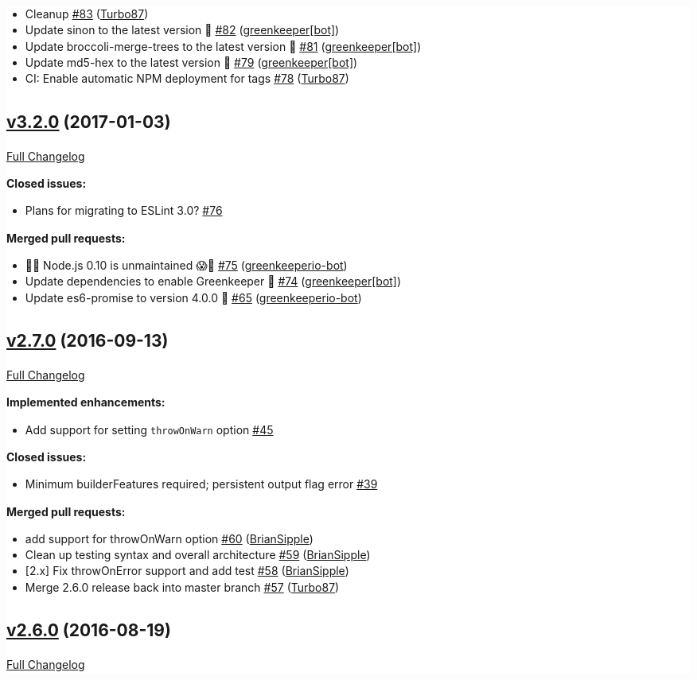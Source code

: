 - Cleanup [\#83](https://github.com/ember-cli/broccoli-lint-eslint/pull/83) ([Turbo87](https://github.com/Turbo87))
- Update sinon to the latest version 🚀 [\#82](https://github.com/ember-cli/broccoli-lint-eslint/pull/82) ([greenkeeper[bot]](https://github.com/apps/greenkeeper))
- Update broccoli-merge-trees to the latest version 🚀 [\#81](https://github.com/ember-cli/broccoli-lint-eslint/pull/81) ([greenkeeper[bot]](https://github.com/apps/greenkeeper))
- Update md5-hex to the latest version 🚀 [\#79](https://github.com/ember-cli/broccoli-lint-eslint/pull/79) ([greenkeeper[bot]](https://github.com/apps/greenkeeper))
- CI: Enable automatic NPM deployment for tags [\#78](https://github.com/ember-cli/broccoli-lint-eslint/pull/78) ([Turbo87](https://github.com/Turbo87))

## [v3.2.0](https://github.com/ember-cli/broccoli-lint-eslint/tree/v3.2.0) (2017-01-03)
[Full Changelog](https://github.com/ember-cli/broccoli-lint-eslint/compare/v2.7.0...v3.2.0)

**Closed issues:**

- Plans for migrating to ESLint 3.0? [\#76](https://github.com/ember-cli/broccoli-lint-eslint/issues/76)

**Merged pull requests:**

- 👻😱 Node.js 0.10 is unmaintained 😱👻 [\#75](https://github.com/ember-cli/broccoli-lint-eslint/pull/75) ([greenkeeperio-bot](https://github.com/greenkeeperio-bot))
- Update dependencies to enable Greenkeeper 🌴 [\#74](https://github.com/ember-cli/broccoli-lint-eslint/pull/74) ([greenkeeper[bot]](https://github.com/apps/greenkeeper))
- Update es6-promise to version 4.0.0 🚀 [\#65](https://github.com/ember-cli/broccoli-lint-eslint/pull/65) ([greenkeeperio-bot](https://github.com/greenkeeperio-bot))

## [v2.7.0](https://github.com/ember-cli/broccoli-lint-eslint/tree/v2.7.0) (2016-09-13)
[Full Changelog](https://github.com/ember-cli/broccoli-lint-eslint/compare/v2.6.0...v2.7.0)

**Implemented enhancements:**

- Add support for setting `throwOnWarn` option [\#45](https://github.com/ember-cli/broccoli-lint-eslint/issues/45)

**Closed issues:**

- Minimum builderFeatures required; persistent output flag error [\#39](https://github.com/ember-cli/broccoli-lint-eslint/issues/39)

**Merged pull requests:**

- add support for throwOnWarn option [\#60](https://github.com/ember-cli/broccoli-lint-eslint/pull/60) ([BrianSipple](https://github.com/BrianSipple))
- Clean up testing syntax and overall architecture [\#59](https://github.com/ember-cli/broccoli-lint-eslint/pull/59) ([BrianSipple](https://github.com/BrianSipple))
- \[2.x\] Fix throwOnError support and add test [\#58](https://github.com/ember-cli/broccoli-lint-eslint/pull/58) ([BrianSipple](https://github.com/BrianSipple))
- Merge 2.6.0 release back into master branch [\#57](https://github.com/ember-cli/broccoli-lint-eslint/pull/57) ([Turbo87](https://github.com/Turbo87))

## [v2.6.0](https://github.com/ember-cli/broccoli-lint-eslint/tree/v2.6.0) (2016-08-19)
[Full Changelog](https://github.com/ember-cli/broccoli-lint-eslint/compare/v2.5.0...v2.6.0)
